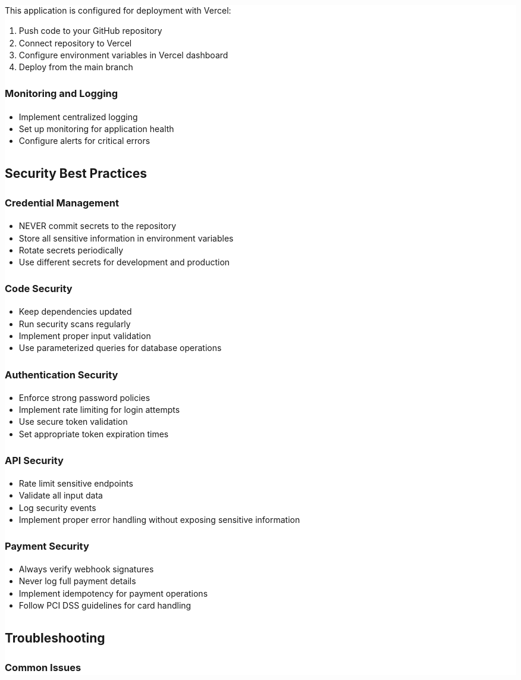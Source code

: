 This application is configured for deployment with Vercel:

1. Push code to your GitHub repository
2. Connect repository to Vercel
3. Configure environment variables in Vercel dashboard
4. Deploy from the main branch

### Monitoring and Logging

- Implement centralized logging
- Set up monitoring for application health
- Configure alerts for critical errors

## Security Best Practices

### Credential Management
- NEVER commit secrets to the repository
- Store all sensitive information in environment variables
- Rotate secrets periodically
- Use different secrets for development and production

### Code Security
- Keep dependencies updated
- Run security scans regularly
- Implement proper input validation
- Use parameterized queries for database operations

### Authentication Security
- Enforce strong password policies
- Implement rate limiting for login attempts
- Use secure token validation
- Set appropriate token expiration times

### API Security
- Rate limit sensitive endpoints
- Validate all input data
- Log security events
- Implement proper error handling without exposing sensitive information

### Payment Security
- Always verify webhook signatures
- Never log full payment details
- Implement idempotency for payment operations
- Follow PCI DSS guidelines for card handling

## Troubleshooting

### Common Issues
